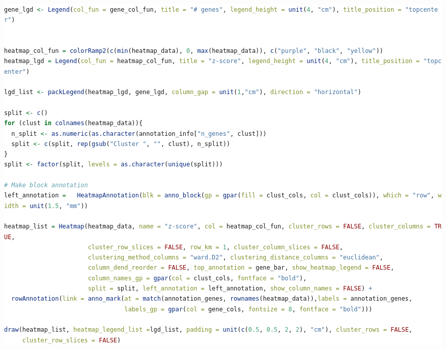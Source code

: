 ``` r
gene_lgd <- Legend(col_fun = gene_col_fun, title = "# genes", legend_height = unit(4, "cm"), title_position = "topcenter")


heatmap_col_fun = colorRamp2(c(min(heatmap_data), 0, max(heatmap_data)), c("purple", "black", "yellow"))
heatmap_lgd = Legend(col_fun = heatmap_col_fun, title = "z-score", legend_height = unit(4, "cm"), title_position = "topcenter")

lgd_list <- packLegend(heatmap_lgd, gene_lgd, column_gap = unit(1,"cm"), direction = "horizontal")

split <- c()
for (clust in colnames(heatmap_data)){
  n_split <- as.numeric(as.character(annotation_info["n_genes", clust]))
  split <- c(split, rep(gsub("Cluster ", "", clust), n_split))
}
split <- factor(split, levels = as.character(unique(split)))

# Make block annotation
left_annotation =   HeatmapAnnotation(blk = anno_block(gp = gpar(fill = clust_cols, col = clust_cols)), which = "row", width = unit(1.5, "mm"))

heatmap_list = Heatmap(heatmap_data, name = "z-score", col = heatmap_col_fun, cluster_rows = FALSE, cluster_columns = TRUE,
                       cluster_row_slices = FALSE, row_km = 1, cluster_column_slices = FALSE,
                       clustering_method_columns = "ward.D2", clustering_distance_columns = "euclidean",
                       column_dend_reorder = FALSE, top_annotation = gene_bar, show_heatmap_legend = FALSE,
                       column_names_gp = gpar(col = clust_cols, fontface = "bold"),
                       split = split, left_annotation = left_annotation, show_column_names = FALSE) +
  rowAnnotation(link = anno_mark(at = match(annotation_genes, rownames(heatmap_data)),labels = annotation_genes,
                                 labels_gp = gpar(col = gene_cols, fontsize = 8, fontface = "bold")))

draw(heatmap_list, heatmap_legend_list =lgd_list, padding = unit(c(0.5, 0.5, 2, 2), "cm"), cluster_rows = FALSE,
     cluster_row_slices = FALSE)
```
